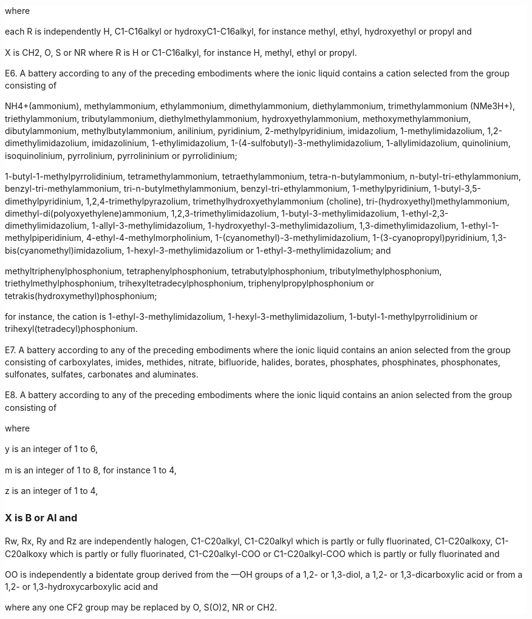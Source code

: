 where

each R is independently H, C1-C16alkyl or hydroxyC1-C16alkyl, for instance methyl, ethyl, hydroxyethyl or propyl and

X is CH2, O, S or NR where R is H or C1-C16alkyl, for instance H, methyl, ethyl or propyl.

E6. A battery according to any of the preceding embodiments where the ionic liquid contains a cation selected from the group consisting of

NH4+(ammonium), methylammonium, ethylammonium, dimethylammonium, diethylammonium, trimethylammonium (NMe3H+), triethylammonium, tributylammonium, diethylmethylammonium, hydroxyethylammonium, methoxymethylammonium, dibutylammonium, methylbutylammonium, anilinium, pyridinium, 2-methylpyridinium, imidazolium, 1-methylimidazolium, 1,2-dimethylimidazolium, imidazolinium, 1-ethylimidazolium, 1-(4-sulfobutyl)-3-methylimidazolium, 1-allylimidazolium, quinolinium, isoquinolinium, pyrrolinium, pyrrolininium or pyrrolidinium;

1-butyl-1-methylpyrrolidinium, tetramethylammonium, tetraethylammonium, tetra-n-butylammonium, n-butyl-tri-ethylammonium, benzyl-tri-methylammonium, tri-n-butylmethylammonium, benzyl-tri-ethylammonium, 1-methylpyridinium, 1-butyl-3,5-dimethylpyridinium, 1,2,4-trimethylpyrazolium, trimethylhydroxyethylammonium (choline), tri-(hydroxyethyl)methylammonium, dimethyl-di(polyoxyethylene)ammonium, 1,2,3-trimethylimidazolium, 1-butyl-3-methylimidazolium, 1-ethyl-2,3-dimethylimidazolium, 1-allyI-3-methylimidazolium, 1-hydroxyethyl-3-methylimidazolium, 1,3-dimethylimidazolium, 1-ethyl-1-methylpiperidinium, 4-ethyl-4-methylmorpholinium, 1-(cyanomethyl)-3-methylimidazolium, 1-(3-cyanopropyl)pyridinium, 1,3-bis(cyanomethyl)imidazolium, 1-hexyl-3-methylimidazolium or 1-ethyl-3-methylimidazolium; and

methyltriphenylphosphonium, tetraphenylphosphonium, tetrabutylphosphonium, tributylmethylphosphonium, triethylmethylphosphonium, trihexyltetradecylphosphonium, triphenylpropylphosphonium or tetrakis(hydroxymethyl)phosphonium;

for instance, the cation is 1-ethyl-3-methylimidazolium, 1-hexyl-3-methylimidazolium, 1-butyl-1-methylpyrrolidinium or trihexyl(tetradecyl)phosphonium.

E7. A battery according to any of the preceding embodiments where the ionic liquid contains an anion selected from the group consisting of carboxylates, imides, methides, nitrate, bifluoride, halides, borates, phosphates, phosphinates, phosphonates, sulfonates, sulfates, carbonates and aluminates.

E8. A battery according to any of the preceding embodiments where the ionic liquid contains an anion selected from the group consisting of

where

y is an integer of 1 to 6,

m is an integer of 1 to 8, for instance 1 to 4,

z is an integer of 1 to 4,

### X is B or Al and

Rw, Rx, Ry and Rz are independently halogen, C1-C20alkyl, C1-C20alkyl which is partly or fully fluorinated, C1-C20alkoxy, C1-C20alkoxy which is partly or fully fluorinated, C1-C20alkyl-COO or C1-C20alkyl-COO which is partly or fully fluorinated and

OO is independently a bidentate group derived from the —OH groups of a 1,2- or 1,3-diol, a 1,2- or 1,3-dicarboxylic acid or from a 1,2- or 1,3-hydroxycarboxylic acid and

where any one CF2 group may be replaced by O, S(O)2, NR or CH2.
